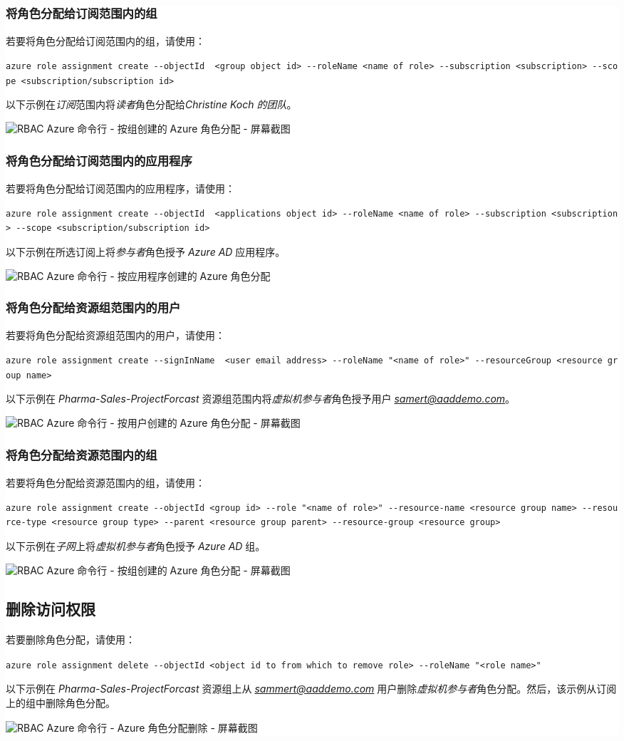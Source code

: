 ### 将角色分配给订阅范围内的组
若要将角色分配给订阅范围内的组，请使用：

    azure role assignment create --objectId  <group object id> --roleName <name of role> --subscription <subscription> --scope <subscription/subscription id>

以下示例在*订阅*范围内将*读者*角色分配给*Christine Koch 的团队*。

![RBAC Azure 命令行 - 按组创建的 Azure 角色分配 - 屏幕截图](./media/role-based-access-control-manage-access-azure-cli/2-azure-role-assignment-create-1.png)  


### 将角色分配给订阅范围内的应用程序
若要将角色分配给订阅范围内的应用程序，请使用：

    azure role assignment create --objectId  <applications object id> --roleName <name of role> --subscription <subscription> --scope <subscription/subscription id>

以下示例在所选订阅上将*参与者*角色授予 *Azure AD* 应用程序。

 ![RBAC Azure 命令行 - 按应用程序创建的 Azure 角色分配](./media/role-based-access-control-manage-access-azure-cli/2-azure-role-assignment-create-2.png)  


### 将角色分配给资源组范围内的用户
若要将角色分配给资源组范围内的用户，请使用：

    azure role assignment create --signInName  <user email address> --roleName "<name of role>" --resourceGroup <resource group name>

以下示例在 *Pharma-Sales-ProjectForcast* 资源组范围内将*虚拟机参与者*角色授予用户 *samert@aaddemo.com*。

![RBAC Azure 命令行 - 按用户创建的 Azure 角色分配 - 屏幕截图](./media/role-based-access-control-manage-access-azure-cli/2-azure-role-assignment-create-3.png)  


### 将角色分配给资源范围内的组
若要将角色分配给资源范围内的组，请使用：

    azure role assignment create --objectId <group id> --role "<name of role>" --resource-name <resource group name> --resource-type <resource group type> --parent <resource group parent> --resource-group <resource group>

以下示例在*子网*上将*虚拟机参与者*角色授予 *Azure AD* 组。

![RBAC Azure 命令行 - 按组创建的 Azure 角色分配 - 屏幕截图](./media/role-based-access-control-manage-access-azure-cli/2-azure-role-assignment-create-4.png)  


## 删除访问权限
若要删除角色分配，请使用：

    azure role assignment delete --objectId <object id to from which to remove role> --roleName "<role name>"

以下示例在 *Pharma-Sales-ProjectForcast* 资源组上从 *sammert@aaddemo.com* 用户删除*虚拟机参与者*角色分配。然后，该示例从订阅上的组中删除角色分配。

![RBAC Azure 命令行 - Azure 角色分配删除 - 屏幕截图](./media/role-based-access-control-manage-access-azure-cli/3-azure-role-assignment-delete.png)  
